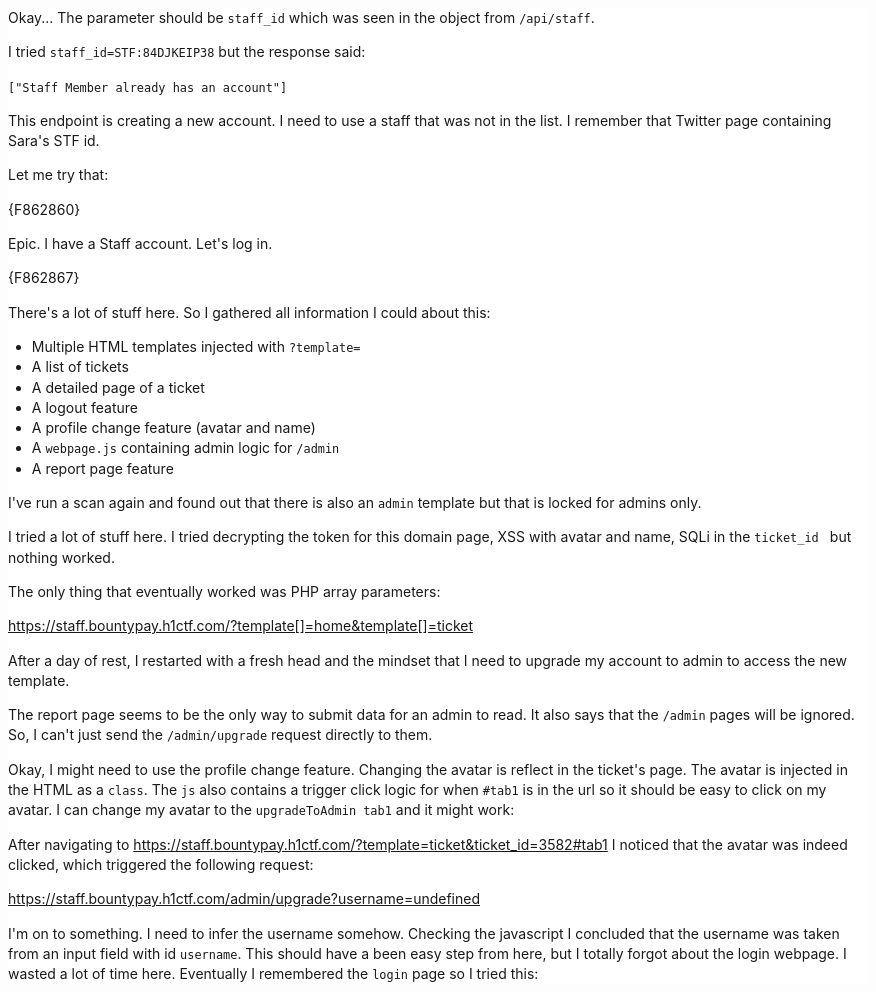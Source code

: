 Okay... The parameter should be `staff_id` which was seen in the object from `/api/staff`.

I tried `staff_id=STF:84DJKEIP38` but the response said: 

```
["Staff Member already has an account"]
```

This endpoint is creating a new account. I need to use a staff that was not in the list. I remember that Twitter page containing Sara's STF id. 

Let me try that:

{F862860}

Epic. I have a Staff account. Let's log in.

{F862867}

There's a lot of stuff here. So I gathered all information I could about this:

- Multiple HTML templates injected with `?template=`
- A list of tickets
- A detailed page of a ticket
- A logout feature
- A profile change feature (avatar and name)
- A `webpage.js` containing admin logic for `/admin`
- A report page feature

I've run a scan again and found out that there is also an `admin` template but that is locked for admins only.

I tried a lot of stuff here. I tried decrypting the token for this domain page, XSS with avatar and name, SQLi in the `ticket_id ` but nothing worked. 

The only thing that eventually worked was PHP array parameters:

 https://staff.bountypay.h1ctf.com/?template[]=home&template[]=ticket

After a day of rest, I restarted with a fresh head and the mindset that I need to upgrade my account to admin to access the new template.

The report page seems to be the only way to submit data for an admin to read. It also says that the `/admin` pages will be ignored. So, I can't just send the `/admin/upgrade` request directly to them.

Okay, I might need to use the profile change feature. Changing the avatar is reflect in the ticket's page. The avatar is injected in the HTML as a `class`. The `js` also contains a trigger click logic for when `#tab1` is in the url so it should be easy to click on my avatar. I can change my avatar to the `upgradeToAdmin tab1` and it might work:

After navigating to https://staff.bountypay.h1ctf.com/?template=ticket&ticket_id=3582#tab1 I noticed that the avatar was indeed clicked, which triggered the following request:

https://staff.bountypay.h1ctf.com/admin/upgrade?username=undefined

I'm on to something. I need to infer the username somehow. Checking the javascript I concluded that the username was taken from an input field with id `username`. This should have a been easy step from here, but I totally forgot about the login webpage. I wasted a lot of time here. Eventually I remembered the `login` page so I tried this:
